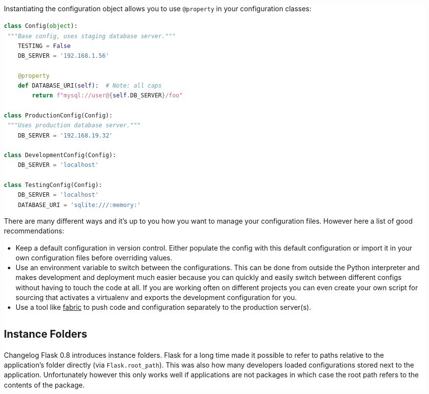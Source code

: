 
Instantiating the configuration object allows you to use `@property` in
your configuration classes:



```python
class Config(object):
 """Base config, uses staging database server."""
    TESTING = False
    DB_SERVER = '192.168.1.56'

    @property
    def DATABASE_URI(self):  # Note: all caps
        return f"mysql://user@{self.DB_SERVER}/foo"

class ProductionConfig(Config):
 """Uses production database server."""
    DB_SERVER = '192.168.19.32'

class DevelopmentConfig(Config):
    DB_SERVER = 'localhost'

class TestingConfig(Config):
    DB_SERVER = 'localhost'
    DATABASE_URI = 'sqlite:///:memory:'

```


There are many different ways and it’s up to you how you want to manage
your configuration files. However here a list of good recommendations:


* Keep a default configuration in version control. Either populate the
config with this default configuration or import it in your own
configuration files before overriding values.
* Use an environment variable to switch between the configurations.
This can be done from outside the Python interpreter and makes
development and deployment much easier because you can quickly and
easily switch between different configs without having to touch the
code at all. If you are working often on different projects you can
even create your own script for sourcing that activates a virtualenv
and exports the development configuration for you.
* Use a tool like [fabric](https://www.fabfile.org/) to push code and configuration separately
to the production server(s).




## Instance Folders



Changelog
Flask 0.8 introduces instance folders. Flask for a long time made it
possible to refer to paths relative to the application’s folder directly
(via `Flask.root_path`). This was also how many developers loaded
configurations stored next to the application. Unfortunately however this
only works well if applications are not packages in which case the root
path refers to the contents of the package.
